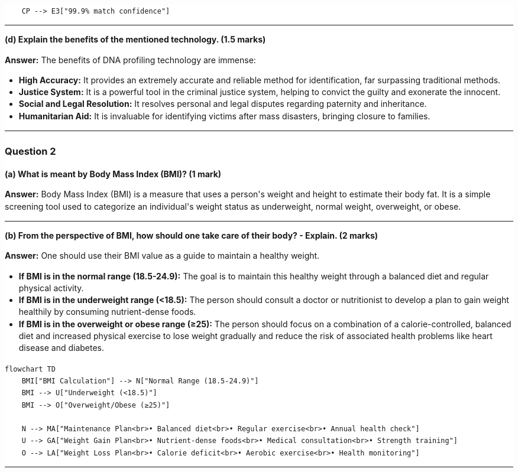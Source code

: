```mermaid
    CP --> E3["99.9% match confidence"]
```
---

**(d) Explain the benefits of the mentioned technology. (1.5 marks)**

**Answer:**
The benefits of DNA profiling technology are immense:
*   **High Accuracy:** It provides an extremely accurate and reliable method for identification, far surpassing traditional methods.
*   **Justice System:** It is a powerful tool in the criminal justice system, helping to convict the guilty and exonerate the innocent.
*   **Social and Legal Resolution:** It resolves personal and legal disputes regarding paternity and inheritance.
*   **Humanitarian Aid:** It is invaluable for identifying victims after mass disasters, bringing closure to families.

---

### **Question 2**

**(a) What is meant by Body Mass Index (BMI)? (1 mark)**

**Answer:**
Body Mass Index (BMI) is a measure that uses a person's weight and height to estimate their body fat. It is a simple screening tool used to categorize an individual's weight status as underweight, normal weight, overweight, or obese.

---

**(b) From the perspective of BMI, how should one take care of their body? - Explain. (2 marks)**

**Answer:**
One should use their BMI value as a guide to maintain a healthy weight.
*   **If BMI is in the normal range (18.5-24.9):** The goal is to maintain this healthy weight through a balanced diet and regular physical activity.
*   **If BMI is in the underweight range (<18.5):** The person should consult a doctor or nutritionist to develop a plan to gain weight healthily by consuming nutrient-dense foods.
*   **If BMI is in the overweight or obese range (≥25):** The person should focus on a combination of a calorie-controlled, balanced diet and increased physical exercise to lose weight gradually and reduce the risk of associated health problems like heart disease and diabetes.
```mermaid
flowchart TD
    BMI["BMI Calculation"] --> N["Normal Range (18.5-24.9)"]
    BMI --> U["Underweight (<18.5)"]
    BMI --> O["Overweight/Obese (≥25)"]

    N --> MA["Maintenance Plan<br>• Balanced diet<br>• Regular exercise<br>• Annual health check"]
    U --> GA["Weight Gain Plan<br>• Nutrient-dense foods<br>• Medical consultation<br>• Strength training"]
    O --> LA["Weight Loss Plan<br>• Calorie deficit<br>• Aerobic exercise<br>• Health monitoring"]
```
---
